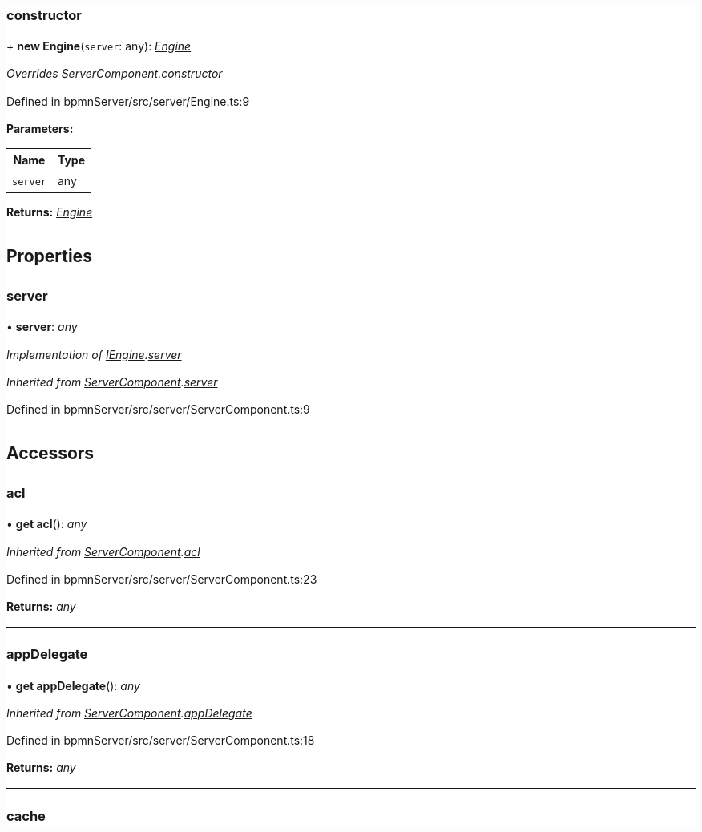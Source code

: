 ###  constructor

\+ **new Engine**(`server`: any): *[Engine](engine.md)*

*Overrides [ServerComponent](servercomponent.md).[constructor](servercomponent.md#constructor)*

Defined in bpmnServer/src/server/Engine.ts:9

**Parameters:**

Name | Type |
------ | ------ |
`server` | any |

**Returns:** *[Engine](engine.md)*

## Properties

###  server

• **server**: *any*

*Implementation of [IEngine](../interfaces/iengine.md).[server](../interfaces/iengine.md#server)*

*Inherited from [ServerComponent](servercomponent.md).[server](servercomponent.md#server)*

Defined in bpmnServer/src/server/ServerComponent.ts:9

## Accessors

###  acl

• **get acl**(): *any*

*Inherited from [ServerComponent](servercomponent.md).[acl](servercomponent.md#acl)*

Defined in bpmnServer/src/server/ServerComponent.ts:23

**Returns:** *any*

___

###  appDelegate

• **get appDelegate**(): *any*

*Inherited from [ServerComponent](servercomponent.md).[appDelegate](servercomponent.md#appdelegate)*

Defined in bpmnServer/src/server/ServerComponent.ts:18

**Returns:** *any*

___

###  cache
